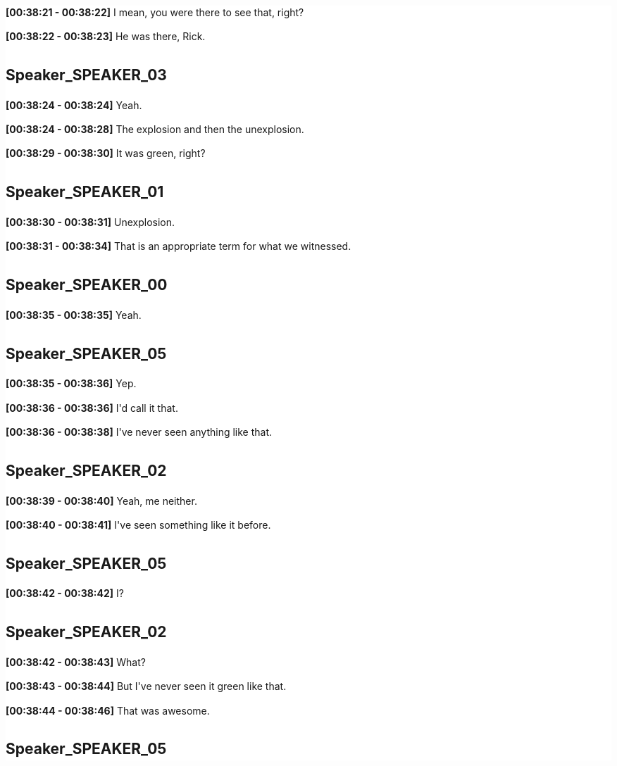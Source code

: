 **[00:38:21 - 00:38:22]** I mean, you were there to see that, right?

**[00:38:22 - 00:38:23]** He was there, Rick.


## Speaker_SPEAKER_03

**[00:38:24 - 00:38:24]** Yeah.

**[00:38:24 - 00:38:28]** The explosion and then the unexplosion.

**[00:38:29 - 00:38:30]** It was green, right?


## Speaker_SPEAKER_01

**[00:38:30 - 00:38:31]** Unexplosion.

**[00:38:31 - 00:38:34]** That is an appropriate term for what we witnessed.


## Speaker_SPEAKER_00

**[00:38:35 - 00:38:35]** Yeah.


## Speaker_SPEAKER_05

**[00:38:35 - 00:38:36]** Yep.

**[00:38:36 - 00:38:36]** I'd call it that.

**[00:38:36 - 00:38:38]** I've never seen anything like that.


## Speaker_SPEAKER_02

**[00:38:39 - 00:38:40]** Yeah, me neither.

**[00:38:40 - 00:38:41]** I've seen something like it before.


## Speaker_SPEAKER_05

**[00:38:42 - 00:38:42]** I?


## Speaker_SPEAKER_02

**[00:38:42 - 00:38:43]** What?

**[00:38:43 - 00:38:44]** But I've never seen it green like that.

**[00:38:44 - 00:38:46]** That was awesome.


## Speaker_SPEAKER_05
